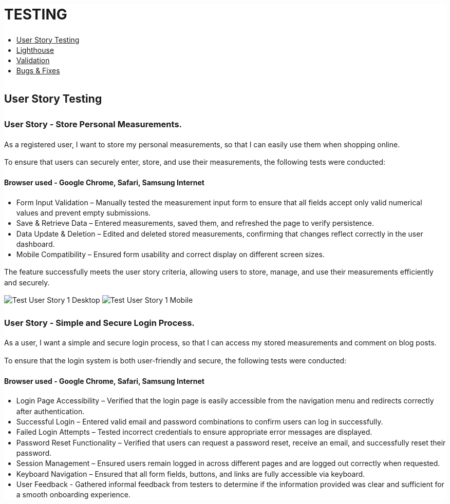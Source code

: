 # TESTING
- [User Story Testing](#user-story-testing)
- [Lighthouse](#lighthouse)
- [Validation](#validation)
- [Bugs & Fixes](#bugs-and-fixes)

## User Story Testing

### User Story -  Store Personal Measurements.
As a registered user, I want to store my personal measurements,
so that I can easily use them when shopping online.

To ensure that users can securely enter, store, and use their measurements,
the following tests were conducted:

#### Browser used - Google Chrome, Safari, Samsung Internet
- Form Input Validation – Manually tested the measurement input form to ensure that all fields accept only valid numerical values and prevent empty submissions.
- Save & Retrieve Data – Entered measurements, saved them, and refreshed the page to verify persistence.
- Data Update & Deletion – Edited and deleted stored measurements, confirming that changes reflect correctly in the user dashboard.
- Mobile Compatibility – Ensured form usability and correct display on different screen sizes.
  
The feature successfully meets the user story criteria, allowing users to store, manage, and use their measurements efficiently and securely. 

 ![Test User Story 1 Desktop]()
 ![Test User Story 1 Mobile]()

### User Story - Simple and Secure Login Process.
As a user, I want a simple and secure login process,
so that I can access my stored measurements and comment on blog posts.

To ensure that the login system is both user-friendly and secure,
the following tests were conducted:

#### Browser used - Google Chrome, Safari, Samsung Internet
- Login Page Accessibility – Verified that the login page is easily accessible from the navigation menu and redirects correctly after authentication.
- Successful Login – Entered valid email and password combinations to confirm users can log in successfully.
- Failed Login Attempts – Tested incorrect credentials to ensure appropriate error messages are displayed.
- Password Reset Functionality – Verified that users can request a password reset, receive an email, and successfully reset their password.
- Session Management – Ensured users remain logged in across different pages and are logged out correctly when requested.
- Keyboard Navigation – Ensured that all form fields, buttons, and links are fully accessible via keyboard.
- User Feedback - Gathered informal feedback from testers to determine if the information provided was clear and sufficient for a smooth onboarding experience.
